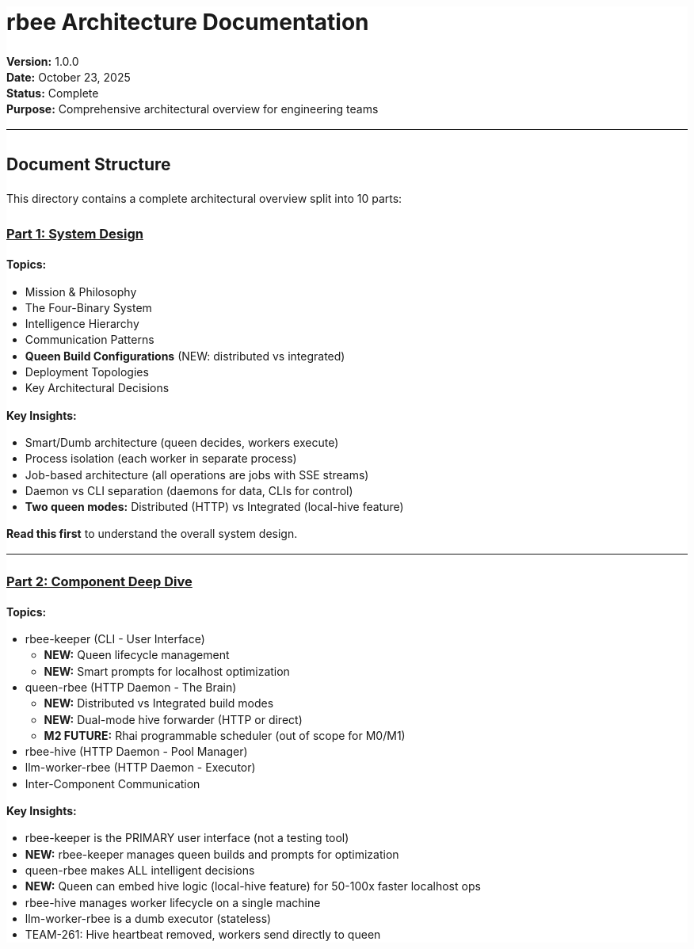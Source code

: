 # rbee Architecture Documentation

**Version:** 1.0.0  
**Date:** October 23, 2025  
**Status:** Complete  
**Purpose:** Comprehensive architectural overview for engineering teams

---

## Document Structure

This directory contains a complete architectural overview split into 10 parts:

### [Part 1: System Design](00_OVERVIEW_PART_1.md)

**Topics:**
- Mission & Philosophy
- The Four-Binary System
- Intelligence Hierarchy
- Communication Patterns
- **Queen Build Configurations** (NEW: distributed vs integrated)
- Deployment Topologies
- Key Architectural Decisions

**Key Insights:**
- Smart/Dumb architecture (queen decides, workers execute)
- Process isolation (each worker in separate process)
- Job-based architecture (all operations are jobs with SSE streams)
- Daemon vs CLI separation (daemons for data, CLIs for control)
- **Two queen modes:** Distributed (HTTP) vs Integrated (local-hive feature)

**Read this first** to understand the overall system design.

---

### [Part 2: Component Deep Dive](01_COMPONENTS_PART_2.md)

**Topics:**
- rbee-keeper (CLI - User Interface)
  - **NEW:** Queen lifecycle management
  - **NEW:** Smart prompts for localhost optimization
- queen-rbee (HTTP Daemon - The Brain)
  - **NEW:** Distributed vs Integrated build modes
  - **NEW:** Dual-mode hive forwarder (HTTP or direct)
  - **M2 FUTURE:** Rhai programmable scheduler (out of scope for M0/M1)
- rbee-hive (HTTP Daemon - Pool Manager)
- llm-worker-rbee (HTTP Daemon - Executor)
- Inter-Component Communication

**Key Insights:**
- rbee-keeper is the PRIMARY user interface (not a testing tool)
- **NEW:** rbee-keeper manages queen builds and prompts for optimization
- queen-rbee makes ALL intelligent decisions
- **NEW:** Queen can embed hive logic (local-hive feature) for 50-100x faster localhost ops
- rbee-hive manages worker lifecycle on a single machine
- llm-worker-rbee is a dumb executor (stateless)
- TEAM-261: Hive heartbeat removed, workers send directly to queen
